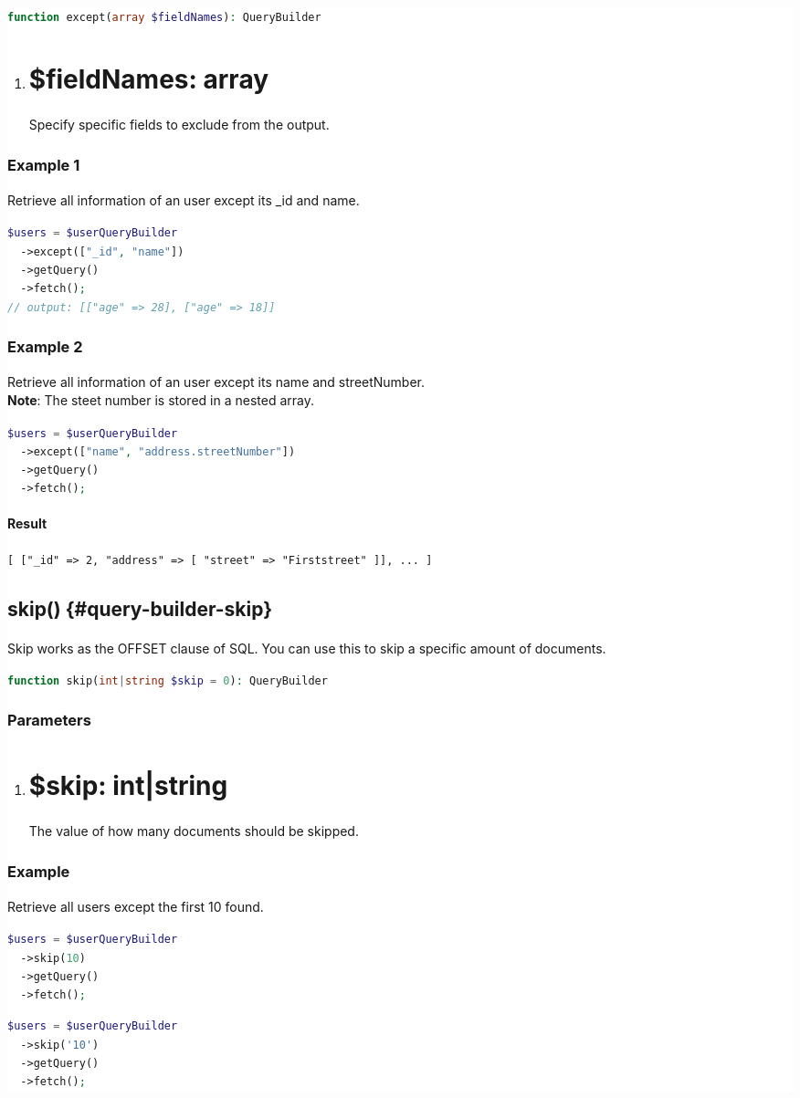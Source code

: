 ```php
function except(array $fieldNames): QueryBuilder
```

1. # $fieldNames: array
   Specify specific fields to exclude from the output.

### Example 1

Retrieve all information of an user except its \_id and name.

```php
$users = $userQueryBuilder
  ->except(["_id", "name"])
  ->getQuery()
  ->fetch();
// output: [["age" => 28], ["age" => 18]]
```

### Example 2

Retrieve all information of an user except its name and streetNumber.<br/>
**Note**: The steet number is stored in a nested array.

```php
$users = $userQueryBuilder
  ->except(["name", "address.streetNumber"])
  ->getQuery()
  ->fetch();
```

#### Result
```
[ ["_id" => 2, "address" => [ "street" => "Firststreet" ]], ... ]
```


## skip() {#query-builder-skip}

Skip works as the OFFSET clause of SQL. You can use this to skip a specific amount of documents.

```php
function skip(int|string $skip = 0): QueryBuilder
```

### Parameters

1. # $skip: int|string
   The value of how many documents should be skipped.

### Example

Retrieve all users except the first 10 found.

```php
$users = $userQueryBuilder
  ->skip(10)
  ->getQuery()
  ->fetch();
```
```php
$users = $userQueryBuilder
  ->skip('10')
  ->getQuery()
  ->fetch();
```
